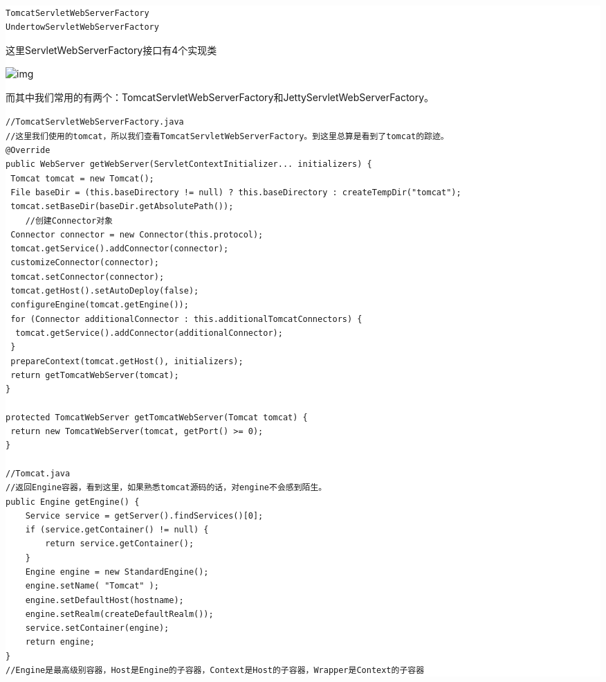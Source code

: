 ```
TomcatServletWebServerFactory
UndertowServletWebServerFactory
```

这里ServletWebServerFactory接口有4个实现类

![img](https://mmbiz.qpic.cn/mmbiz_jpg/eQPyBffYbufnsNUhFY7ibwDOEtx4ARricia2uylQZ7W0YTepPJeibfyh7LorCLVhXpfKXDcictplx6H4b4QhJSplL5g/640?wx_fmt=jpeg&tp=webp&wxfrom=5&wx_lazy=1&wx_co=1)

而其中我们常用的有两个：TomcatServletWebServerFactory和JettyServletWebServerFactory。

```
//TomcatServletWebServerFactory.java
//这里我们使用的tomcat，所以我们查看TomcatServletWebServerFactory。到这里总算是看到了tomcat的踪迹。
@Override
public WebServer getWebServer(ServletContextInitializer... initializers) {
 Tomcat tomcat = new Tomcat();
 File baseDir = (this.baseDirectory != null) ? this.baseDirectory : createTempDir("tomcat");
 tomcat.setBaseDir(baseDir.getAbsolutePath());
    //创建Connector对象
 Connector connector = new Connector(this.protocol);
 tomcat.getService().addConnector(connector);
 customizeConnector(connector);
 tomcat.setConnector(connector);
 tomcat.getHost().setAutoDeploy(false);
 configureEngine(tomcat.getEngine());
 for (Connector additionalConnector : this.additionalTomcatConnectors) {
  tomcat.getService().addConnector(additionalConnector);
 }
 prepareContext(tomcat.getHost(), initializers);
 return getTomcatWebServer(tomcat);
}

protected TomcatWebServer getTomcatWebServer(Tomcat tomcat) {
 return new TomcatWebServer(tomcat, getPort() >= 0);
}

//Tomcat.java
//返回Engine容器，看到这里，如果熟悉tomcat源码的话，对engine不会感到陌生。
public Engine getEngine() {
    Service service = getServer().findServices()[0];
    if (service.getContainer() != null) {
        return service.getContainer();
    }
    Engine engine = new StandardEngine();
    engine.setName( "Tomcat" );
    engine.setDefaultHost(hostname);
    engine.setRealm(createDefaultRealm());
    service.setContainer(engine);
    return engine;
}
//Engine是最高级别容器，Host是Engine的子容器，Context是Host的子容器，Wrapper是Context的子容器
```
